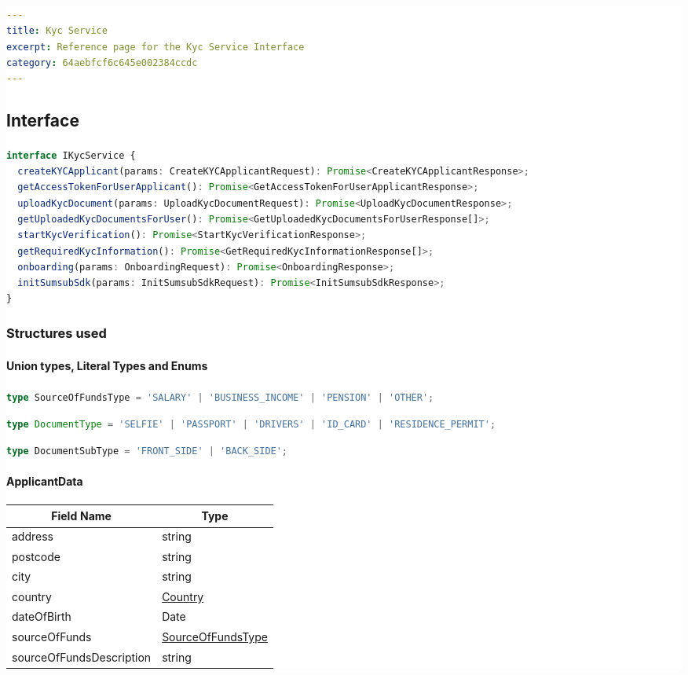 ```yaml
---
title: Kyc Service
excerpt: Reference page for the Kyc Service Interface
category: 64aebfcf6c645e002384ccdc
---
```


## Interface

```typescript
interface IKycService {
  createKYCApplicant(params: CreateKYCApplicantRequest): Promise<CreateKYCApplicantResponse>;
  getAccessTokenForUserApplicant(): Promise<GetAccessTokenForUserApplicantResponse>;
  uploadKycDocument(params: UploadKycDocumentRequest): Promise<UploadKycDocumentResponse>;
  getUploadedKycDocumentsForUser(): Promise<GetUploadedKycDocumentsForUserResponse[]>;
  startKycVerification(): Promise<StartKycVerificationResponse>;
  getRequiredKycInformation(): Promise<GetRequiredKycInformationResponse[]>;
  onboarding(params: OnboardingRequest): Promise<OnboardingResponse>;
  initSumsubSdk(params: InitSumsubSdkRequest): Promise<InitSumsubSdkResponse>;
}
```

### Structures used

#### Union types, Literal Types and Enums

<span id="SourceOfFundsType"></span>

```typescript
type SourceOfFundsType = 'SALARY' | 'BUSINESS_INCOME' | 'PENSION' | 'OTHER';
```

<span id="DocumentType"></span>

```typescript
type DocumentType = 'SELFIE' | 'PASSPORT' | 'DRIVERS' | 'ID_CARD' | 'RESIDENCE_PERMIT';
```

<span id="DocumentSubType"></span>

```typescript
type DocumentSubType = 'FRONT_SIDE' | 'BACK_SIDE';
```

#### <span id="ApplicantData"></span>ApplicantData

| Field Name               | Type                                    |
| ------------------------ | --------------------------------------- |
| address                  | string                                  |
| postcode                 | string                                  |
| city                     | string                                  |
| country                  | [Country](COMMON_TYPES.md#Country)      |
| dateOfBirth              | Date                                    |
| sourceOfFunds            | [SourceOfFundsType](#SourceOfFundsType) |
| sourceOfFundsDescription | string                                  |
